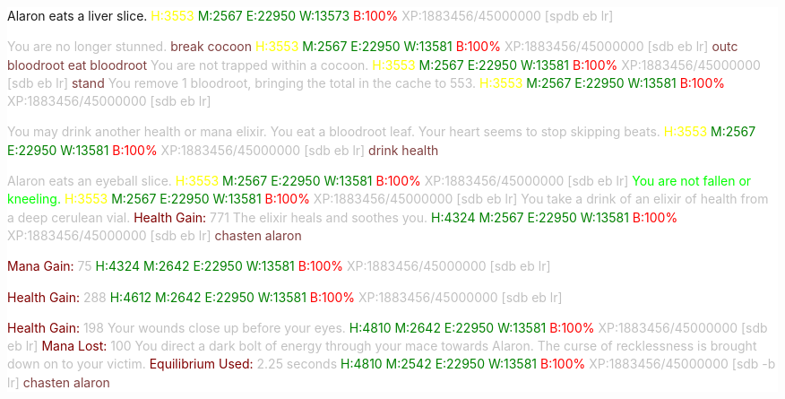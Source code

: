 Alaron eats a liver slice.
</font><font color="#FFFF00">H:3553 </font><font color="#008000">M:2567 E:22950 W:13573 </font><font color="#FF0000">B:100% </font><font color="#C0C0C0">XP:1883456/45000000 [spdb eb lr]

You are no longer stunned.
</font><font color="#804040">break cocoon
</font><font color="#FFFF00">H:3553 </font><font color="#008000">M:2567 E:22950 W:13581 </font><font color="#FF0000">B:100% </font><font color="#C0C0C0">XP:1883456/45000000 [sdb eb lr]
</font><font color="#804040">outc bloodroot
eat bloodroot
</font><font color="#C0C0C0">You are not trapped within a cocoon.
</font><font color="#FFFF00">H:3553 </font><font color="#008000">M:2567 E:22950 W:13581 </font><font color="#FF0000">B:100% </font><font color="#C0C0C0">XP:1883456/45000000 [sdb eb lr]
</font><font color="#804040">stand
</font><font color="#C0C0C0">You remove 1 bloodroot, bringing the total in the cache to 553.
</font><font color="#FFFF00">H:3553 </font><font color="#008000">M:2567 E:22950 W:13581 </font><font color="#FF0000">B:100% </font><font color="#C0C0C0">XP:1883456/45000000 [sdb eb lr]

You may drink another health or mana elixir.
You eat a bloodroot leaf.
Your heart seems to stop skipping beats.
</font><font color="#FFFF00">H:3553 </font><font color="#008000">M:2567 E:22950 W:13581 </font><font color="#FF0000">B:100% </font><font color="#C0C0C0">XP:1883456/45000000 [sdb eb lr]
</font><font color="#804040">drink health

</font><font color="#C0C0C0">Alaron eats an eyeball slice.
</font><font color="#FFFF00">H:3553 </font><font color="#008000">M:2567 E:22950 W:13581 </font><font color="#FF0000">B:100% </font><font color="#C0C0C0">XP:1883456/45000000 [sdb eb lr]
</font><font color="#00FF00">You are not fallen or kneeling.
</font><font color="#FFFF00">H:3553 </font><font color="#008000">M:2567 E:22950 W:13581 </font><font color="#FF0000">B:100% </font><font color="#C0C0C0">XP:1883456/45000000 [sdb eb lr]
You take a drink of an elixir of health from a deep cerulean vial.
</font><font color="#800000">Health Gain: </font><font color="#C0C0C0">771
The elixir heals and soothes you.
</font><font color="#008000">H:4324 M:2567 E:22950 W:13581 </font><font color="#FF0000">B:100% </font><font color="#C0C0C0">XP:1883456/45000000 [sdb eb lr]
</font><font color="#804040">chasten alaron

</font><font color="#800000">Mana Gain: </font><font color="#C0C0C0">75
</font><font color="#008000">H:4324 M:2642 E:22950 W:13581 </font><font color="#FF0000">B:100% </font><font color="#C0C0C0">XP:1883456/45000000 [sdb eb lr]

</font><font color="#800000">Health Gain: </font><font color="#C0C0C0">288
</font><font color="#008000">H:4612 M:2642 E:22950 W:13581 </font><font color="#FF0000">B:100% </font><font color="#C0C0C0">XP:1883456/45000000 [sdb eb lr]

</font><font color="#800000">Health Gain: </font><font color="#C0C0C0">198
Your wounds close up before your eyes.
</font><font color="#008000">H:4810 M:2642 E:22950 W:13581 </font><font color="#FF0000">B:100% </font><font color="#C0C0C0">XP:1883456/45000000 [sdb eb lr]
</font><font color="#800000">Mana Lost: </font><font color="#C0C0C0">100
You direct a dark bolt of energy through your mace towards Alaron. The curse of
 recklessness is brought down on to your victim.
</font><font color="#800000">Equilibrium Used: </font><font color="#C0C0C0">2.25 seconds
</font><font color="#008000">H:4810 M:2542 E:22950 W:13581 </font><font color="#FF0000">B:100% </font><font color="#C0C0C0">XP:1883456/45000000 [sdb -b lr]
</font><font color="#804040">chasten alaron
